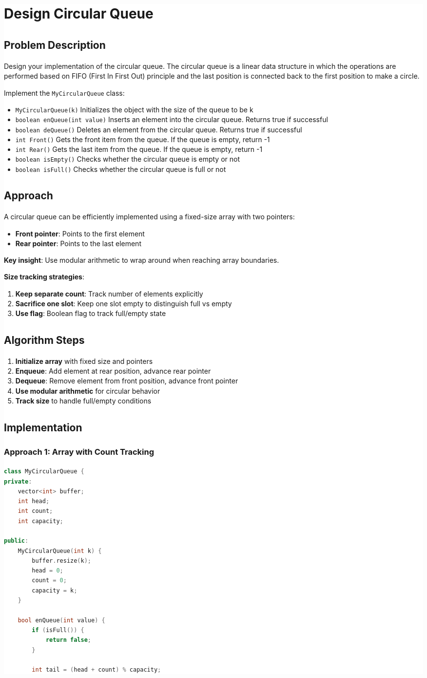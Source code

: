 # Design Circular Queue

## Problem Description
Design your implementation of the circular queue. The circular queue is a linear data structure in which the operations are performed based on FIFO (First In First Out) principle and the last position is connected back to the first position to make a circle.

Implement the `MyCircularQueue` class:
- `MyCircularQueue(k)` Initializes the object with the size of the queue to be k
- `boolean enQueue(int value)` Inserts an element into the circular queue. Returns true if successful
- `boolean deQueue()` Deletes an element from the circular queue. Returns true if successful
- `int Front()` Gets the front item from the queue. If the queue is empty, return -1
- `int Rear()` Gets the last item from the queue. If the queue is empty, return -1
- `boolean isEmpty()` Checks whether the circular queue is empty or not
- `boolean isFull()` Checks whether the circular queue is full or not

## Approach
A circular queue can be efficiently implemented using a fixed-size array with two pointers:
- **Front pointer**: Points to the first element
- **Rear pointer**: Points to the last element

**Key insight**: Use modular arithmetic to wrap around when reaching array boundaries.

**Size tracking strategies**:
1. **Keep separate count**: Track number of elements explicitly
2. **Sacrifice one slot**: Keep one slot empty to distinguish full vs empty
3. **Use flag**: Boolean flag to track full/empty state

## Algorithm Steps
1. **Initialize array** with fixed size and pointers
2. **Enqueue**: Add element at rear position, advance rear pointer
3. **Dequeue**: Remove element from front position, advance front pointer
4. **Use modular arithmetic** for circular behavior
5. **Track size** to handle full/empty conditions

## Implementation

### Approach 1: Array with Count Tracking
```cpp
class MyCircularQueue {
private:
    vector<int> buffer;
    int head;
    int count;
    int capacity;
    
public:
    MyCircularQueue(int k) {
        buffer.resize(k);
        head = 0;
        count = 0;
        capacity = k;
    }
    
    bool enQueue(int value) {
        if (isFull()) {
            return false;
        }
        
        int tail = (head + count) % capacity;
```